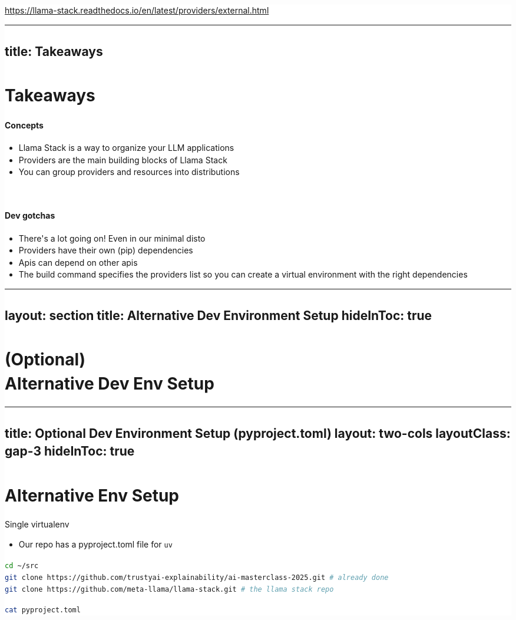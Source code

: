 https://llama-stack.readthedocs.io/en/latest/providers/external.html

---
title: Takeaways
---

# Takeaways

#### Concepts
- Llama Stack is a way to organize your LLM applications
- Providers are the main building blocks of Llama Stack
- You can group providers and resources into distributions

<br>

#### Dev gotchas
- There's a lot going on! Even in our minimal disto
- Providers have their own (pip) dependencies
- Apis can depend on other apis
- The build command specifies the providers list so you can create a virtual 
environment with the right dependencies

---
layout: section
title: Alternative Dev Environment Setup
hideInToc: true
---

# (Optional) <br> Alternative Dev Env Setup

---
title: Optional Dev Environment Setup (pyproject.toml)
layout: two-cols
layoutClass: gap-3
hideInToc: true
---

# Alternative Env Setup
Single virtualenv

- Our repo has a pyproject.toml file for `uv`
```bash
cd ~/src
git clone https://github.com/trustyai-explainability/ai-masterclass-2025.git # already done 
git clone https://github.com/meta-llama/llama-stack.git # the llama stack repo
```

```bash
cat pyproject.toml
```
